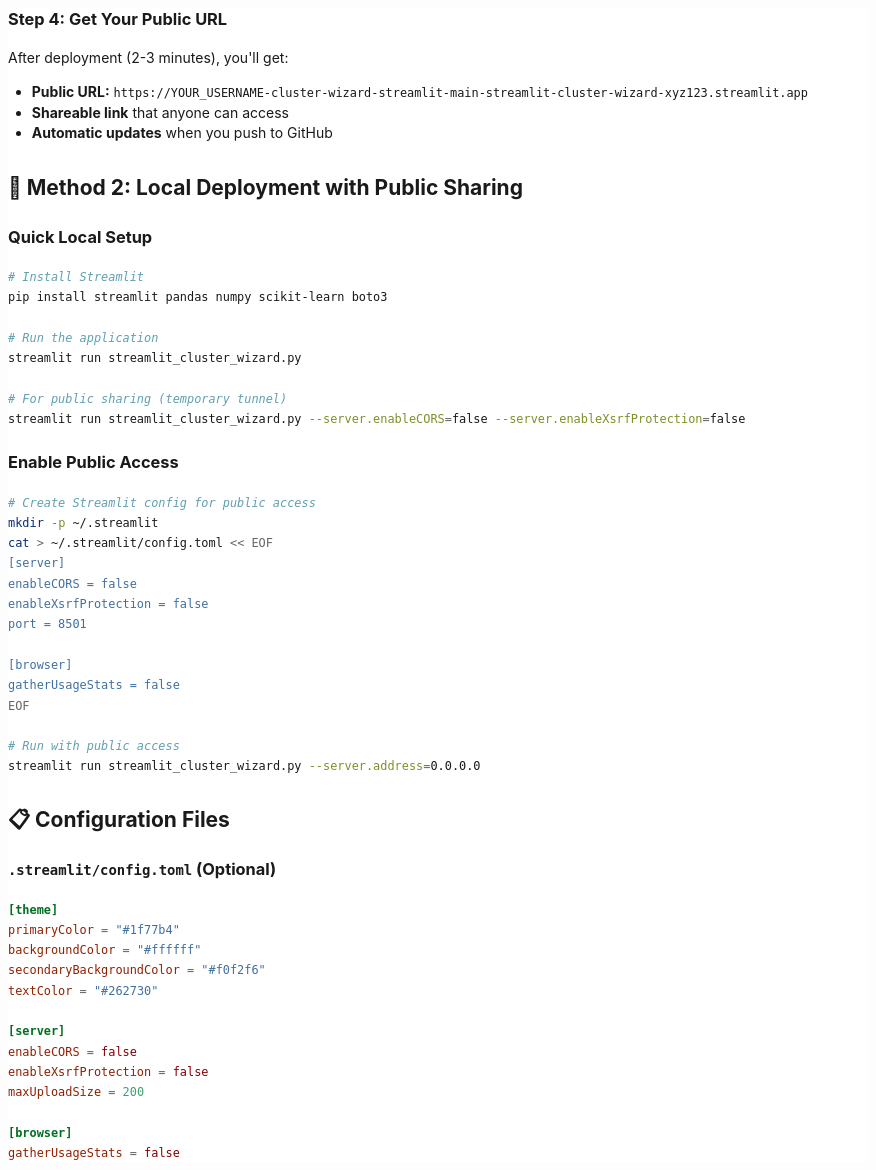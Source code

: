 ### Step 4: Get Your Public URL
After deployment (2-3 minutes), you'll get:
- **Public URL:** `https://YOUR_USERNAME-cluster-wizard-streamlit-main-streamlit-cluster-wizard-xyz123.streamlit.app`
- **Shareable link** that anyone can access
- **Automatic updates** when you push to GitHub

## 🔧 **Method 2: Local Deployment with Public Sharing**

### Quick Local Setup
```bash
# Install Streamlit
pip install streamlit pandas numpy scikit-learn boto3

# Run the application
streamlit run streamlit_cluster_wizard.py

# For public sharing (temporary tunnel)
streamlit run streamlit_cluster_wizard.py --server.enableCORS=false --server.enableXsrfProtection=false
```

### Enable Public Access
```bash
# Create Streamlit config for public access
mkdir -p ~/.streamlit
cat > ~/.streamlit/config.toml << EOF
[server]
enableCORS = false
enableXsrfProtection = false
port = 8501

[browser]
gatherUsageStats = false
EOF

# Run with public access
streamlit run streamlit_cluster_wizard.py --server.address=0.0.0.0
```

## 📋 **Configuration Files**

### `.streamlit/config.toml` (Optional)
```toml
[theme]
primaryColor = "#1f77b4"
backgroundColor = "#ffffff"
secondaryBackgroundColor = "#f0f2f6"
textColor = "#262730"

[server]
enableCORS = false
enableXsrfProtection = false
maxUploadSize = 200

[browser]
gatherUsageStats = false
```
